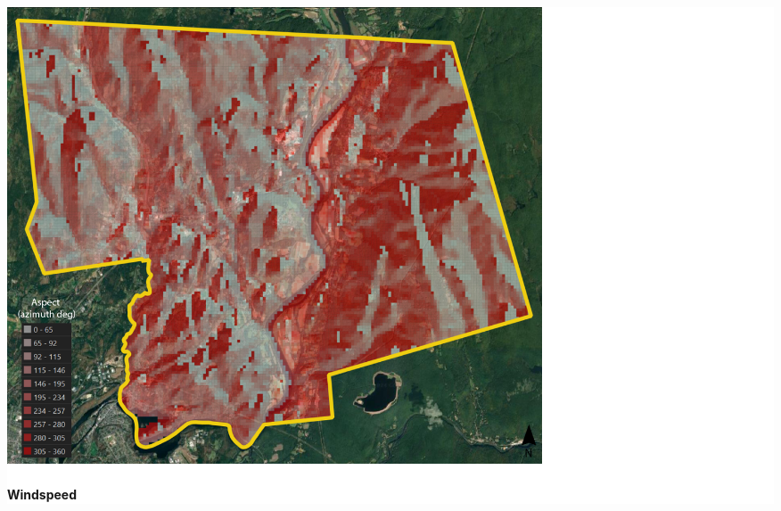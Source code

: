 <img width="600px" src="DataScreenShots/aspect.png" alt="aspect" style ="float: left, width: 600px"></img>

#### Windspeed
